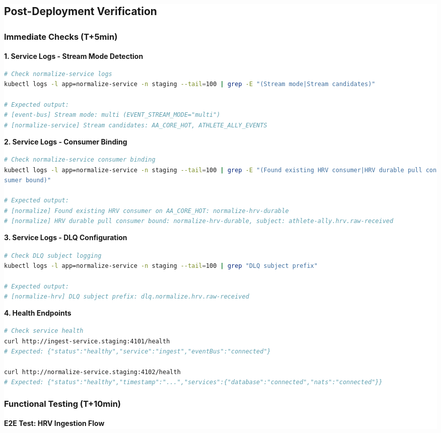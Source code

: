 
## Post-Deployment Verification

### Immediate Checks (T+5min)

**1. Service Logs - Stream Mode Detection**

```bash
# Check normalize-service logs
kubectl logs -l app=normalize-service -n staging --tail=100 | grep -E "(Stream mode|Stream candidates)"

# Expected output:
# [event-bus] Stream mode: multi (EVENT_STREAM_MODE="multi")
# [normalize-service] Stream candidates: AA_CORE_HOT, ATHLETE_ALLY_EVENTS
```

**2. Service Logs - Consumer Binding**

```bash
# Check normalize-service consumer binding
kubectl logs -l app=normalize-service -n staging --tail=100 | grep -E "(Found existing HRV consumer|HRV durable pull consumer bound)"

# Expected output:
# [normalize] Found existing HRV consumer on AA_CORE_HOT: normalize-hrv-durable
# [normalize] HRV durable pull consumer bound: normalize-hrv-durable, subject: athlete-ally.hrv.raw-received
```

**3. Service Logs - DLQ Configuration**

```bash
# Check DLQ subject logging
kubectl logs -l app=normalize-service -n staging --tail=100 | grep "DLQ subject prefix"

# Expected output:
# [normalize-hrv] DLQ subject prefix: dlq.normalize.hrv.raw-received
```

**4. Health Endpoints**

```bash
# Check service health
curl http://ingest-service.staging:4101/health
# Expected: {"status":"healthy","service":"ingest","eventBus":"connected"}

curl http://normalize-service.staging:4102/health
# Expected: {"status":"healthy","timestamp":"...","services":{"database":"connected","nats":"connected"}}
```

### Functional Testing (T+10min)

**E2E Test: HRV Ingestion Flow**
